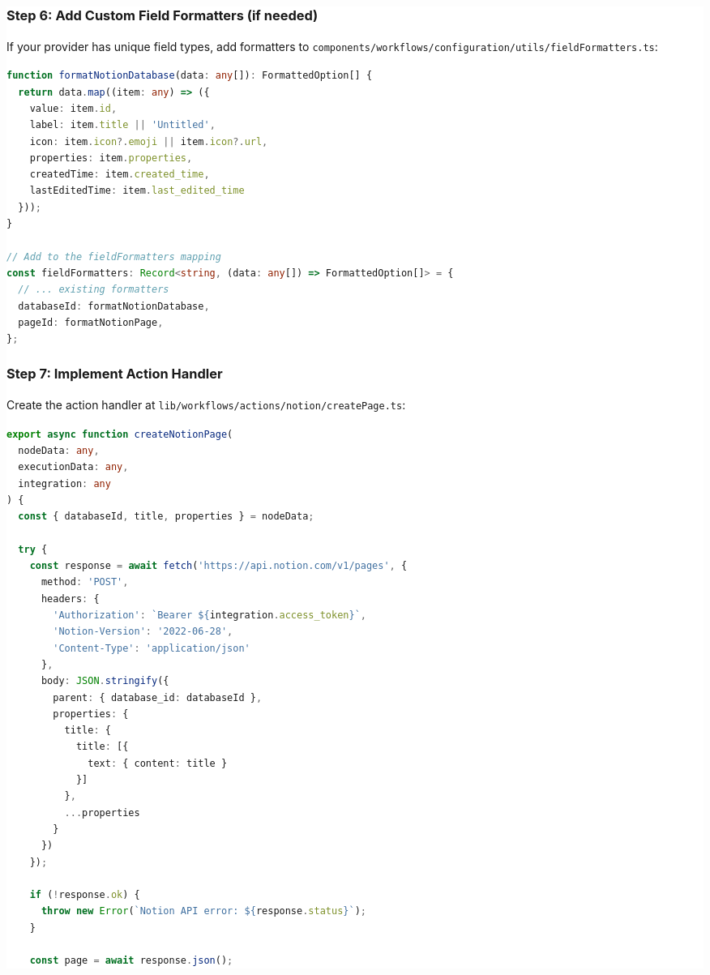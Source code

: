 ```typescript
```

### Step 6: Add Custom Field Formatters (if needed)

If your provider has unique field types, add formatters to `components/workflows/configuration/utils/fieldFormatters.ts`:

```typescript
function formatNotionDatabase(data: any[]): FormattedOption[] {
  return data.map((item: any) => ({
    value: item.id,
    label: item.title || 'Untitled',
    icon: item.icon?.emoji || item.icon?.url,
    properties: item.properties,
    createdTime: item.created_time,
    lastEditedTime: item.last_edited_time
  }));
}

// Add to the fieldFormatters mapping
const fieldFormatters: Record<string, (data: any[]) => FormattedOption[]> = {
  // ... existing formatters
  databaseId: formatNotionDatabase,
  pageId: formatNotionPage,
};
```

### Step 7: Implement Action Handler

Create the action handler at `lib/workflows/actions/notion/createPage.ts`:

```typescript
export async function createNotionPage(
  nodeData: any,
  executionData: any,
  integration: any
) {
  const { databaseId, title, properties } = nodeData;

  try {
    const response = await fetch('https://api.notion.com/v1/pages', {
      method: 'POST',
      headers: {
        'Authorization': `Bearer ${integration.access_token}`,
        'Notion-Version': '2022-06-28',
        'Content-Type': 'application/json'
      },
      body: JSON.stringify({
        parent: { database_id: databaseId },
        properties: {
          title: {
            title: [{
              text: { content: title }
            }]
          },
          ...properties
        }
      })
    });

    if (!response.ok) {
      throw new Error(`Notion API error: ${response.status}`);
    }

    const page = await response.json();
```